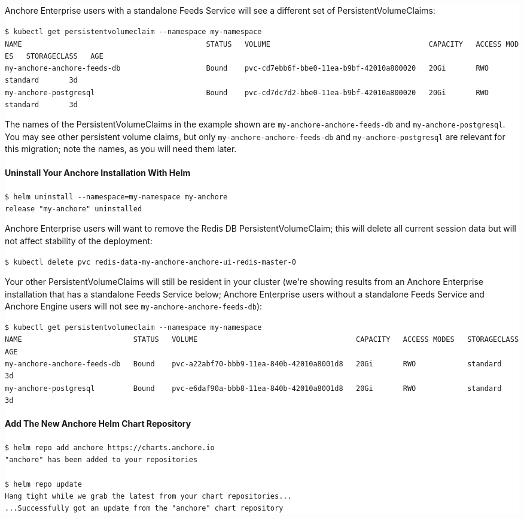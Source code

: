 Anchore Enterprise users with a standalone Feeds Service will see a different set of PersistentVolumeClaims:

```
$ kubectl get persistentvolumeclaim --namespace my-namespace
NAME                                           STATUS   VOLUME                                     CAPACITY   ACCESS MODES   STORAGECLASS   AGE
my-anchore-anchore-feeds-db                    Bound    pvc-cd7ebb6f-bbe0-11ea-b9bf-42010a800020   20Gi       RWO            standard       3d
my-anchore-postgresql                          Bound    pvc-cd7dc7d2-bbe0-11ea-b9bf-42010a800020   20Gi       RWO            standard       3d
```

The names of the PersistentVolumeClaims in the example shown are `my-anchore-anchore-feeds-db` and `my-anchore-postgresql`. You may see other persistent volume claims, but only `my-anchore-anchore-feeds-db` and `my-anchore-postgresql` are relevant for this migration; note the names, as you will need them later.

#### Uninstall Your Anchore Installation With Helm

```
$ helm uninstall --namespace=my-namespace my-anchore
release "my-anchore" uninstalled
```

Anchore Enterprise users will want to remove the Redis DB PersistentVolumeClaim; this will delete all current session data but will not affect stability of the deployment:

```
$ kubectl delete pvc redis-data-my-anchore-anchore-ui-redis-master-0
```

Your other PersistentVolumeClaims will still be resident in your cluster (we're showing results from an Anchore Enterprise installation that has a standalone Feeds Service below; Anchore Enterprise users without a standalone Feeds Service and Anchore Engine users will not see `my-anchore-anchore-feeds-db`):

```
$ kubectl get persistentvolumeclaim --namespace my-namespace
NAME                          STATUS   VOLUME                                     CAPACITY   ACCESS MODES   STORAGECLASS   AGE
my-anchore-anchore-feeds-db   Bound    pvc-a22abf70-bbb9-11ea-840b-42010a8001d8   20Gi       RWO            standard       3d
my-anchore-postgresql         Bound    pvc-e6daf90a-bbb8-11ea-840b-42010a8001d8   20Gi       RWO            standard       3d
```

#### Add The New Anchore Helm Chart Repository

```
$ helm repo add anchore https://charts.anchore.io
"anchore" has been added to your repositories

$ helm repo update
Hang tight while we grab the latest from your chart repositories...
...Successfully got an update from the "anchore" chart repository
```
